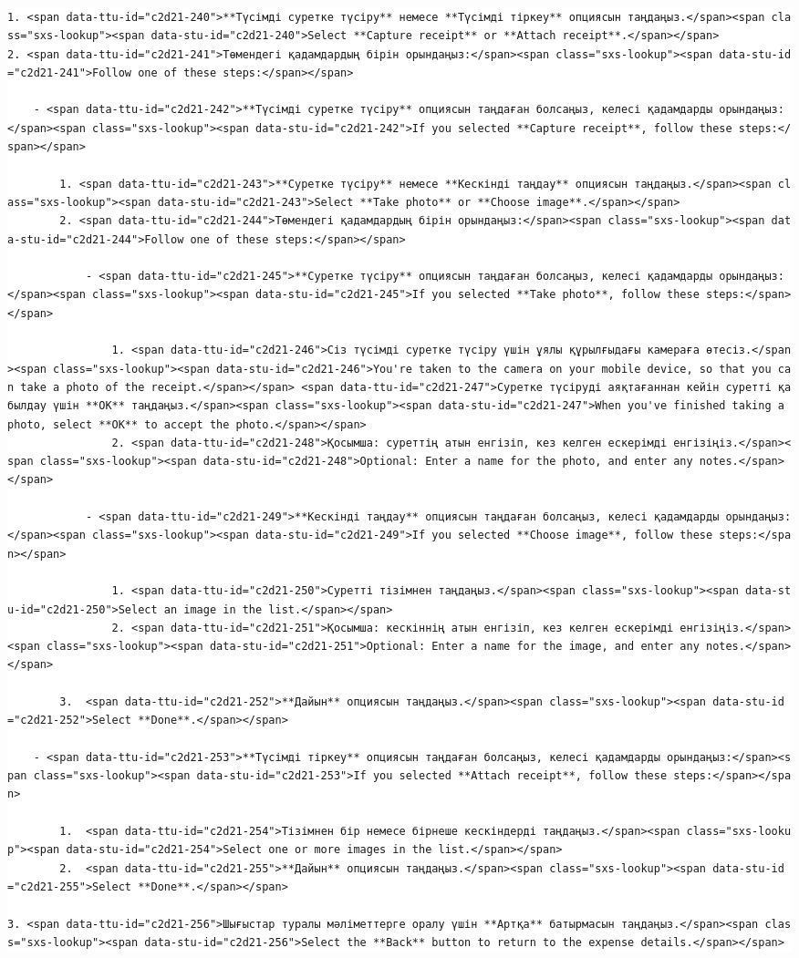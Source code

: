     1. <span data-ttu-id="c2d21-240">**Түсімді суретке түсіру** немесе **Түсімді тіркеу** опциясын таңдаңыз.</span><span class="sxs-lookup"><span data-stu-id="c2d21-240">Select **Capture receipt** or **Attach receipt**.</span></span>
    2. <span data-ttu-id="c2d21-241">Төмендегі қадамдардың бірін орындаңыз:</span><span class="sxs-lookup"><span data-stu-id="c2d21-241">Follow one of these steps:</span></span>

        - <span data-ttu-id="c2d21-242">**Түсімді суретке түсіру** опциясын таңдаған болсаңыз, келесі қадамдарды орындаңыз:</span><span class="sxs-lookup"><span data-stu-id="c2d21-242">If you selected **Capture receipt**, follow these steps:</span></span>

            1. <span data-ttu-id="c2d21-243">**Суретке түсіру** немесе **Кескінді таңдау** опциясын таңдаңыз.</span><span class="sxs-lookup"><span data-stu-id="c2d21-243">Select **Take photo** or **Choose image**.</span></span>
            2. <span data-ttu-id="c2d21-244">Төмендегі қадамдардың бірін орындаңыз:</span><span class="sxs-lookup"><span data-stu-id="c2d21-244">Follow one of these steps:</span></span>

                - <span data-ttu-id="c2d21-245">**Суретке түсіру** опциясын таңдаған болсаңыз, келесі қадамдарды орындаңыз:</span><span class="sxs-lookup"><span data-stu-id="c2d21-245">If you selected **Take photo**, follow these steps:</span></span>

                    1. <span data-ttu-id="c2d21-246">Сіз түсімді суретке түсіру үшін ұялы құрылғыдағы камераға өтесіз.</span><span class="sxs-lookup"><span data-stu-id="c2d21-246">You're taken to the camera on your mobile device, so that you can take a photo of the receipt.</span></span> <span data-ttu-id="c2d21-247">Суретке түсіруді аяқтағаннан кейін суретті қабылдау үшін **OK** таңдаңыз.</span><span class="sxs-lookup"><span data-stu-id="c2d21-247">When you've finished taking a photo, select **OK** to accept the photo.</span></span>
                    2. <span data-ttu-id="c2d21-248">Қосымша: суреттің атын енгізіп, кез келген ескерімді енгізіңіз.</span><span class="sxs-lookup"><span data-stu-id="c2d21-248">Optional: Enter a name for the photo, and enter any notes.</span></span>

                - <span data-ttu-id="c2d21-249">**Кескінді таңдау** опциясын таңдаған болсаңыз, келесі қадамдарды орындаңыз:</span><span class="sxs-lookup"><span data-stu-id="c2d21-249">If you selected **Choose image**, follow these steps:</span></span>

                    1. <span data-ttu-id="c2d21-250">Суретті тізімнен таңдаңыз.</span><span class="sxs-lookup"><span data-stu-id="c2d21-250">Select an image in the list.</span></span>
                    2. <span data-ttu-id="c2d21-251">Қосымша: кескіннің атын енгізіп, кез келген ескерімді енгізіңіз.</span><span class="sxs-lookup"><span data-stu-id="c2d21-251">Optional: Enter a name for the image, and enter any notes.</span></span>

            3.  <span data-ttu-id="c2d21-252">**Дайын** опциясын таңдаңыз.</span><span class="sxs-lookup"><span data-stu-id="c2d21-252">Select **Done**.</span></span>

        - <span data-ttu-id="c2d21-253">**Түсімді тіркеу** опциясын таңдаған болсаңыз, келесі қадамдарды орындаңыз:</span><span class="sxs-lookup"><span data-stu-id="c2d21-253">If you selected **Attach receipt**, follow these steps:</span></span>

            1.  <span data-ttu-id="c2d21-254">Тізімнен бір немесе бірнеше кескіндерді таңдаңыз.</span><span class="sxs-lookup"><span data-stu-id="c2d21-254">Select one or more images in the list.</span></span>
            2.  <span data-ttu-id="c2d21-255">**Дайын** опциясын таңдаңыз.</span><span class="sxs-lookup"><span data-stu-id="c2d21-255">Select **Done**.</span></span>

    3. <span data-ttu-id="c2d21-256">Шығыстар туралы мәліметтерге оралу үшін **Артқа** батырмасын таңдаңыз.</span><span class="sxs-lookup"><span data-stu-id="c2d21-256">Select the **Back** button to return to the expense details.</span></span>

